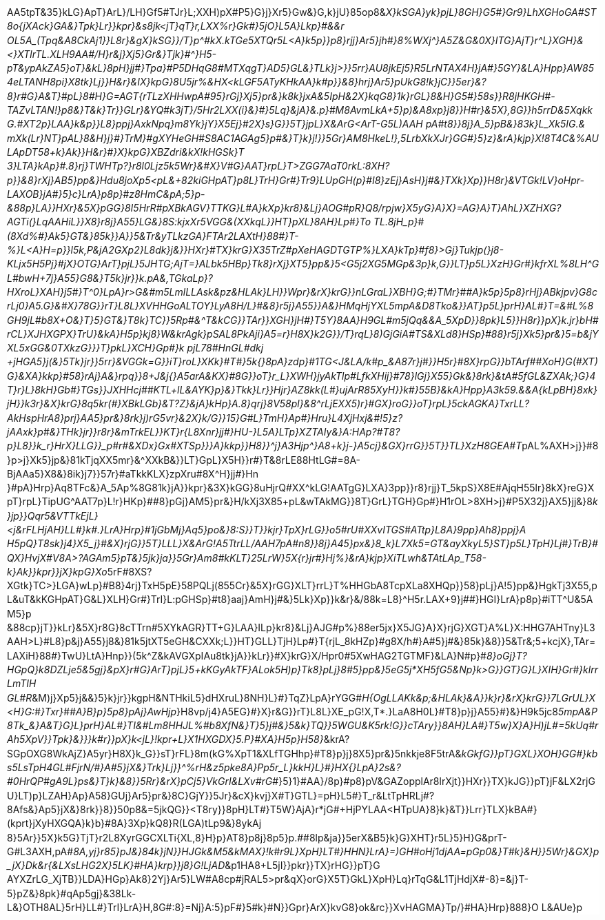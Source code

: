 AA5tpT&35}kLG}ApT}ArL}/LH}Gf5#TJr}L;XXH)pX#P5}G}j}Xr5}Gw&}G,k}jU}85op8&*X}kSGA}yk}pjL}8GH}G5#}Gr9}LhXGHoGA#ST8o{jXAck}GA&}Tpk}Lr}}kpr}&s8jk<jT}qT}r,LXX%r}Gk#}5jO}L5A}Lkp}#&&r OL5A_(Tpq&A8CkAj1}}L8r}&gX}kSG}}/T}p^#kX.kTGe5XTQr5L<A}k5p}}p8}rjj}Ar5}jh#}8%WXj^}A5Z&G&0X}ITG}AjT}r^L}XGH}&<}XTlrTL.XLH9AA#/H}r&j}Xj5}Gr&}Tjk}#^}H5-pT&ypAkZA5}oT}&kL}8pH}jj#}Tpa}#P5DHqG8#MTXqgT}AD5}GL&}TLk}j>}}5rr}AU8jkEj5}R5LrNTAX4H}jA#}5GY}&LA}Hpp}AW854eLTANH8pi}X8tk}Lj}}H&r}&IX}kpG}8U5jr%&HX<kLGF5ATyKHkAA}k#p}}&8}hrj}Ar5}pUkG8!k}jC}}5er}&?8}r#G}A&T}#pL}8#H}G=AGT{rTLzXHHwpA#95}rGj}Xj5}pr&}k8k}jxA&5IpH&2X}kqG8}1k}rGL}8&H}G5#}58s}}R8jHKGH#-TAZvLTAN!}p8&}T&k}Tr}}GLr}&YQ#k3jT}/5Hr2LXX(i}&}#}5Lq}&jA}&.p}#M8AvmLkA+5}p)&A8xp}j8}}H#r}&5X},8G}}h5rrD&5XqkkG.#XT2p}LAA}k&p}}L8}ppj}AxkNpq}m8Yk}jY}X5Ej}#2X}s}G}}5T}jpL}X&ArG<ArT-G5L)AAH pA#t8}}8j}A_5}pB&}83k}L_Xk5IG.& mXk(Lr}NT}pAL}8&H}j}#}TrM}#gXYHeGH#S8AC1AGAg5}p#&}T}k}j!}}5Gr}AM8HkeL!},5LrbXkXJr}GG#}5}z}&rA}kjp}X!8T4C&%AULApDT58+k}Ak}}H&r}#}X}kpG}XBZdri&kX!kHGSk}T 3}LTA}kAp}#.8}*rj}TWHTp?}r8l0Ljz5k5Wr}&#X}V#G}AAT}rpL}T>ZGG7AaT0rkL:8XH?p}}&8}rXj}AB5}pp&}Hdu8joXp5<pL&+82kiGHpAT}p8L}TrH}Gr#}Tr9}LUpGH(p}#I8}zEj}AsH}j#&}TXk}Xp}}H8r}&VTGk!LV}oHpr-LAXOB}jA#}5}c}LrA}p8p}#z8HmC&pA;5}p-&88*p}LA}}HXr}&5X}pGG}8I5HrR#pXBkAGV}TTKG}L#A}kXp}kr8}&Lj}AOG#pR}Q8/rpjw}X5yG}A}X}=AG}A}T}AhL}XZHXG?AGTi(}LqAAHiL}}X8}r8j}A55}LG&}8S:kjxXr5VGG&(XXkqL}}HT}pXL}8AH}Lp#}To TL.8jH_p}#(8Xd%#}Ak5}GT&}85k}}A}}5&Tr&yTLkzGA}FTAr2LAXtH}88#}T-%}L<A}H=p}}l5k,P&jA2GXp2}L8dk}j&}}HXr}#TX}krG}X35TrZ#pXeHAGDTGTP%}LXA}kTp}#f8}>Gj}Tukjp(}j8-KLjx5H5Pj}#jX}OTG}ArT}pjL}5JHTG;AjT=}ALbk5HBp}Tk8}rXj}XT5}pp&}5<G5j2XG5MGp&3p}k,G}}LT}p5L}XzH}Gr#}kfrXL%8LH^GL#bwH+7j}A55}G8&}T5k}jr}}k.pA&,TGkaLp}?HXroL}XAH}j5#}T^0}LpA}r>G&#m5LmlLLAsk&pz&HLAk}LH}}Wpr}&rX}krG}}nLGraL}XBH}G;#}TMr}##A}k5p}5p8}rHj}ABkjpv}G8crLj0}A5.G}&#X}78G}}rT}L8L}XVHHGoALTOY}LyA8H/L}#&8}r5j}A55}}A&}HMqHjYXL5mpA&D8Tko&}}AT}p5L}prH}AL#}T=&#L%8GH9jL#b8X+O&}T}5}GT&}T8k}TC}}5Rp#&^T&kCG}}*TAr*}}XGH}jH#}T5Y}8AA}H9GL#m5jQq&&A_5XpD}}8pk}L5}}H8r}}pX}k.jr}bH#rCL}XJHXGPX}TrU}&kA}H5p}kj8}W&krAgk}pSAL8PkAji}A5=r}H8X}k2G}}/T}rqL}8)GjGiA#TS&XLd8}HSp}#88}r5j}Xk5}pr&}5=b&jYXL5xGG&0TXkzG}}}T}pkL}XCH}Gp#}k pjL78#HnGL#dkj +jHGA5}j(&}5Tk}jr}}5rr}&VGGk=G}}iT}roL}XKk}#T#}5k{}8pA}zdp}#1TG<J&LA/k#p_&A87r}j#}}H5r}#8X}rpG}}bTArf##XoH}G(#XT)G}&XA}kkp}#58}rAj}A&}rpq}}8+J&j{}A5arA&KX}#8G}}oT}r_L}XWH}jyAkTlp#LfkXHij}#78}lGj}X55}Gk&}8rk}&tA#5fGL&ZXAk;}G}4T}r}L}8kH}Gb#}TGs}}JXHHcj##KTL+lL&AYK}p}&}Tkk}Lr}}Hjr}AZ8kk(L#}ujArR85XyH}}k#}55B}&kA}Hpp}A3k59.&&A{kLpBH}8xk}jH}}k3r}&*X}krG}8q5kr(#}XBkLGb}&T?Z}&jA}kHp}A.8}qrj}8V58pl}&8^rLjEXX5)r}#GX}roG}}oT}rpL}5ckAGKA}TxrLL?AkHspHrA8}prj}AA5}pr&}8rk}j)rG5vr}&2X}k/G}}15}G#L}TmH}Ap#}Hru}L4XjHxj&#!5}z?jAAxk}p#&}THk}jr}}r8r}&mTrkEL}}KT}r{L8Xnr}jj#}HU-}L5A}LTp}XZTAIy&}A:HAp?#T8?p}L8}}k_r}HrX}LLG}}_p#r*#&XDx}Gx#XTSp}}}A}kkp}}H8}}^j}A3Hjp^}A8+k}j-}A5cj}&GX}rrG}}5T}}TL}XzH8GEA#T*pAL%AXH>j}}#8}p>j}Xk5}jp&}81kTjqXX5mr}&^XXkB&}}LT}GpL}X5H}}r#}T&8rLE88HtLG#=8A-BjAAa5}X8&}8ik}j7}}57r}#aTkkKLX}zpXru#8X^H}jj#}Hn }#pA}Hrp}Aq8TFc&}A_5Ap%8G81k}jA}}kpr}&3X}kGG}8uHjrQ#XX^kLG!AATgG}LXA}3pp}}r8}rjj}T_5kpS}X8E#AjqH55lr}8kX}reG}XpT}rpL}TipUG^AAT7p}L!r}HKp}##8}pGj}AM5}pr&}H/kXj3X85+pL&wTAkMG}}8T}GrL}TGH}Gp#}H1rOL>8XH>j}#P5X32j}AX5}jj&}8*k}jp}}Qqr5&VTTkEjL}<j&rFLHjAH}LL#}k#.}LrA}Hrp}#1jGbMj}Aq5}po&}8:S}}T}}kjr}TpX}rLG}}o5#rU#XXvITGS#ATtp}L8A}9pp}Ah8}ppj}A H5pQ}T8sk}j4}X5_j}#&X}rjG}}5T}LLL}X&ArG!A5TtrLL/AAH7pA#n8}}8j}A45}px&}8_k}L7Xk5=GT&ayXkyL5}ST}p5L}TpH}Lj#}TrB}#QX}HvjX#V8A>?AGAm5}pT&}5jk}ja}}5Gr}Am8#kKLT}25LrW}5X{r}jr#}Hj%}&rA}kjp}XiTLwh&TAtLAp_T58-k}Ak}}kpr}}jX}kpG}Xo*5rF#8XS?XGtk}TC>}LGA}wLp}#B8}4rj}TxH5pE}58PQLj(855Cr}&5X}rGG}XLT}rrL}T%HHGbA8TcpXLa8XHQp}}58}pLj}A!5}pp&}HgkTj3X55,pL&uT&kKGHpAT}G&L}XLH}Gr#}TrI}L:pGHSp}#t8}aaj}AmH}j#&}5Lk}Xp}}k&r}&/88k=L8}^H5r.LAX+9}j##}HGI}LrA}p8p}#iTT^U&5AM5}p &88cp}jT}}kLr}&5X}r8G}8cTTrn#5XYkAGR}TT+G}LAA}ILp}kr8}&Lj}AJG#p%}88er5jx}X5JG}A}X}rjG}XGT}A%L}X:HHG7AHTny}L3AAH>L}#L8}p&j}A55}j8&}81k5jtXT5eGH&CXXk;L}}HT}GLL}TjH}Lp#}T{rjL_8kHZp}#g8X/h#}A#5}j#&}85k}&8}}5&Tr&;5+kcjX},TAr=LAXiH}88#}TwU}LtA}Hnp}}(5k^Z&kAVGXpIAu8tk}jA}}kLr}}#X}krG}X/Hpr0#5XwHAG2TGTMF}&LA}N#p}#_8}oGj}T?HGpQ}k8DZLje5&5gj}&pX}r#G}ArT}pjL}5+kKGyAkTF}ALok5H)p}Tk8}pLj}8#5}pp&}5eG5j*XH5fG5&Np}k>G}}GT}G}L}XIH}Gr#}klrrLmTIH GL#R_&M)j}Xp5}j&&}5}k}jr}}kgpH&NTHkiL5}dHXruL}8NH}L}#}TqZ}LpA}rYGG#_H{OgLLAKk&p;&HLAk}&A}}k}r}&rX}krG}}7LGrUL}X<H}G:#}Txr}##A}B}p}5p8}pAj}AwHjp_}H8vp/j4}A5EG}#}X}r&G}}rT}L8L}XE_pG!X,T*.}LaA8H0L}#T8}p}j}A55}#}&}H9k5jc8*5mpA&P8Tk_&}A&T}G}L}prH}AL#}TI&#Lm8HHJL%#b8XfN&}T}5}j#&}5&k}TQ}}5WGU&K5rk!G}}cTAry}}8AH}LA#}T5w}X}A}H)jL#=5kUq#rAh5XpV}}Tpk}&}}}k#r}}pX}k<jL}!kpr+L}X1HXGDX}5.P}#XA}H5p}H58}*&krA?SGpOXG8WkAjZ}A5yr}H8X}k_G}}sT}rFL}8m(kG%XpT1&XLfTGHhp}#T8}p}j}8X5}pr&}5nkkje8F5trA&*kGkfG}}pT}GXL}XOH}GG#}kbs5LsTpH4GL#FjrN/#}A#5}jX&}Trk}Lj}}^%rH&z5pke8A}Pp5r_L}kkH}L}#}HX{}LpA}2s&?#0HrQP#gA9L}ps&}T}k}&8}}5Rr}&rX}pCj5}VkGrI&LXv#rG*#}5}1}#AA}/8p}#p8}pV&GAZopplAr8lrXjt}}HXr}}TX}kJG}}pT}jF&LX2rjGU}LT)p}LZAH}Ap}A58}GUj}Ar5}pr&}8C}GjY}}5Jr}&cX}kvj}X#T}GTL}=pH}L5#}T_r&LtTpHRLj#?8Afs&}Ap5}jX&}8rk}}8}}50p8&=5jkQG}}<T8ry}}8pH}LT#}T5W}AjA}r*jG#+HjPYLAA<HTpUA}8}k}&T}}Lrr}TLX}kBA#}(kprt}jXyHXGQA}k}b}#8A}3Xp}kQ8}R(LGA)tLp9&}8ykAj 8}5Ar}}5X}k5G}TjT}r2L8XyrGGCXLTi{XL,8}H}p}AT8}p8j}8p5}p.##8lp&ja}}5erX&B5}k}G}XHT}r5L}5}H}G&prT-G#L3AXH,pA#_8A,yj}r85}pJ&}84k}jN}}HJGk&M5&kMAX}!k#r9L}XpH}LT#}HHN}LrA}=)GH#oHj1djAA=pGp0&}T#k}&H}}5Wr}&GX}p_jX}Dk&r{&LXsLHG2X}5LK}#HA}krp}}j8}G!LjAD_&p1HA8+L5jI}}pkr}}TX}rHG}}pT}G AYXZrLG_XjTB}}LDA}HGp}Ak8}2Yj}Ar5}LW#A8cp#jRAL5>pr&qX}orG}X5T}GkL}XpH}Lq}rTqG&L1TjHdjX#-8}=&j}T-5}pZ&}8pk}#qAp5gj}&38Lk-L&}OTH8AL}5rH}LL#}TrI}LrA}H,8G#:8}=Nj}A:5}pF#}5#k}#N}}Gpr}ArX}kvG8}ok&rc}}XvHAGMA}Tp/}#HA}Hrp}888}O L&AUe}p
